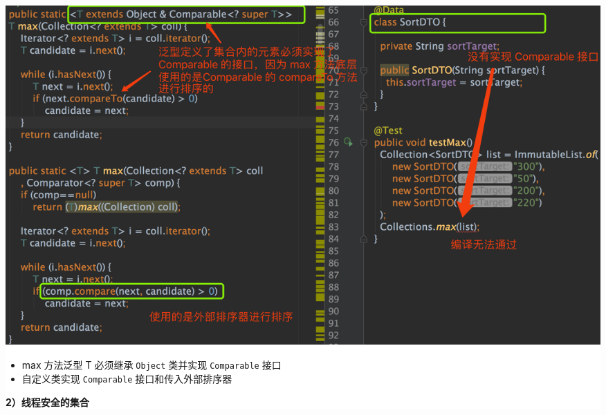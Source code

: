 ![img](assets/5d5fc50a0001220c19701126.png)

- max 方法泛型 T 必须继承 `Object` 类并实现 `Comparable` 接口
- 自定义类实现 `Comparable` 接口和传入外部排序器

**2）线程安全的集合**
